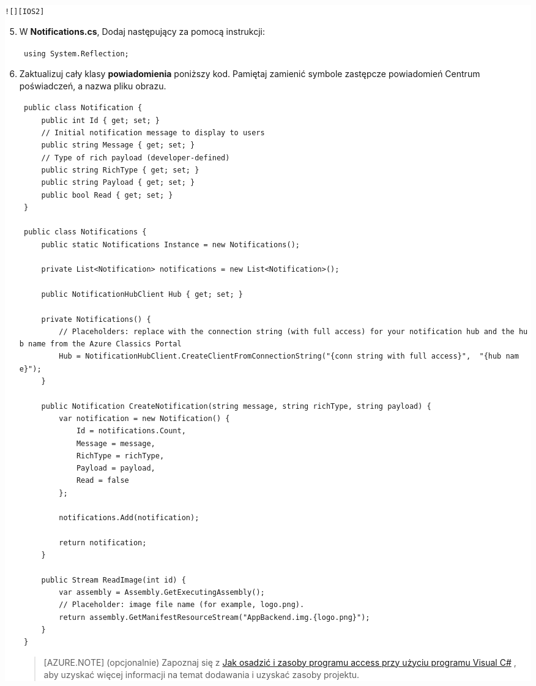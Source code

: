     ![][IOS2]

5. W **Notifications.cs**, Dodaj następujący za pomocą instrukcji:

        using System.Reflection;

6. Zaktualizuj cały klasy **powiadomienia** poniższy kod. Pamiętaj zamienić symbole zastępcze powiadomień Centrum poświadczeń, a nazwa pliku obrazu.

        public class Notification {
            public int Id { get; set; }
            // Initial notification message to display to users
            public string Message { get; set; }
            // Type of rich payload (developer-defined)
            public string RichType { get; set; }
            public string Payload { get; set; }
            public bool Read { get; set; }
        }

        public class Notifications {
            public static Notifications Instance = new Notifications();

            private List<Notification> notifications = new List<Notification>();

            public NotificationHubClient Hub { get; set; }

            private Notifications() {
                // Placeholders: replace with the connection string (with full access) for your notification hub and the hub name from the Azure Classics Portal
                Hub = NotificationHubClient.CreateClientFromConnectionString("{conn string with full access}",  "{hub name}");
            }

            public Notification CreateNotification(string message, string richType, string payload) {
                var notification = new Notification() {
                    Id = notifications.Count,
                    Message = message,
                    RichType = richType,
                    Payload = payload,
                    Read = false
                };

                notifications.Add(notification);

                return notification;
            }

            public Stream ReadImage(int id) {
                var assembly = Assembly.GetExecutingAssembly();
                // Placeholder: image file name (for example, logo.png).
                return assembly.GetManifestResourceStream("AppBackend.img.{logo.png}");
            }
        }

    >[AZURE.NOTE]  (opcjonalnie) Zapoznaj się z [Jak osadzić i zasoby programu access przy użyciu programu Visual C#](http://support.microsoft.com/kb/319292) , aby uzyskać więcej informacji na temat dodawania i uzyskać zasoby projektu.


[IOS1]: ./media/notification-hubs-aspnet-backend-ios-rich-push/rich-push-ios-1.png
[IOS2]: ./media/notification-hubs-aspnet-backend-ios-rich-push/rich-push-ios-2.png
[IOS3]: ./media/notification-hubs-aspnet-backend-ios-rich-push/rich-push-ios-3.png
[IOS4]: ./media/notification-hubs-aspnet-backend-ios-rich-push/rich-push-ios-4.png